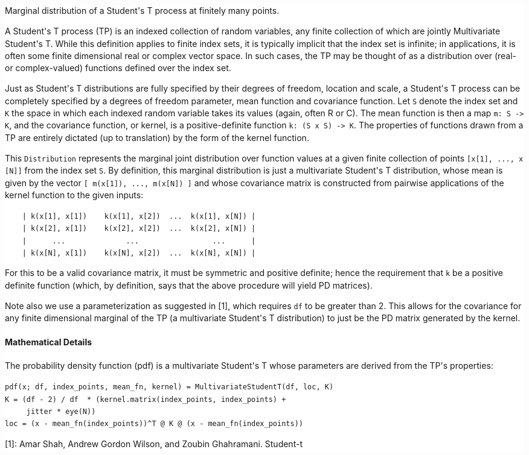 Marginal distribution of a Student's T process at finitely many points.

A Student's T process (TP) is an indexed collection of random variables, any
finite collection of which are jointly Multivariate Student's T. While this
definition applies to finite index sets, it is typically implicit that the
index set is infinite; in applications, it is often some finite dimensional
real or complex vector space. In such cases, the TP may be thought of as a
distribution over (real- or complex-valued) functions defined over the index
set.

Just as Student's T distributions are fully specified by their degrees of
freedom, location and scale, a Student's T process can be completely specified
by a degrees of freedom parameter, mean function and covariance function.
Let `S` denote the index set and `K` the space in
which each indexed random variable takes its values (again, often R or C).
The mean function is then a map `m: S -> K`, and the covariance function,
or kernel, is a positive-definite function `k: (S x S) -> K`. The properties
of functions drawn from a TP are entirely dictated (up to translation) by
the form of the kernel function.

This `Distribution` represents the marginal joint distribution over function
values at a given finite collection of points `[x[1], ..., x[N]]` from the
index set `S`. By definition, this marginal distribution is just a
multivariate Student's T distribution, whose mean is given by the vector
`[ m(x[1]), ..., m(x[N]) ]` and whose covariance matrix is constructed from
pairwise applications of the kernel function to the given inputs:

```none
    | k(x[1], x[1])    k(x[1], x[2])  ...  k(x[1], x[N]) |
    | k(x[2], x[1])    k(x[2], x[2])  ...  k(x[2], x[N]) |
    |      ...              ...                 ...      |
    | k(x[N], x[1])    k(x[N], x[2])  ...  k(x[N], x[N]) |
```

For this to be a valid covariance matrix, it must be symmetric and positive
definite; hence the requirement that `k` be a positive definite function
(which, by definition, says that the above procedure will yield PD matrices).

Note also we use a parameterization as suggested in [1], which requires `df`
to be greater than 2. This allows for the covariance for any finite
dimensional marginal of the TP (a multivariate Student's T distribution) to
just be the PD matrix generated by the kernel.


#### Mathematical Details

The probability density function (pdf) is a multivariate Student's T whose
parameters are derived from the TP's properties:

```none
pdf(x; df, index_points, mean_fn, kernel) = MultivariateStudentT(df, loc, K)
K = (df - 2) / df  * (kernel.matrix(index_points, index_points) +
     jitter * eye(N))
loc = (x - mean_fn(index_points))^T @ K @ (x - mean_fn(index_points))
```


[1]: Amar Shah, Andrew Gordon Wilson, and Zoubin Ghahramani. Student-t